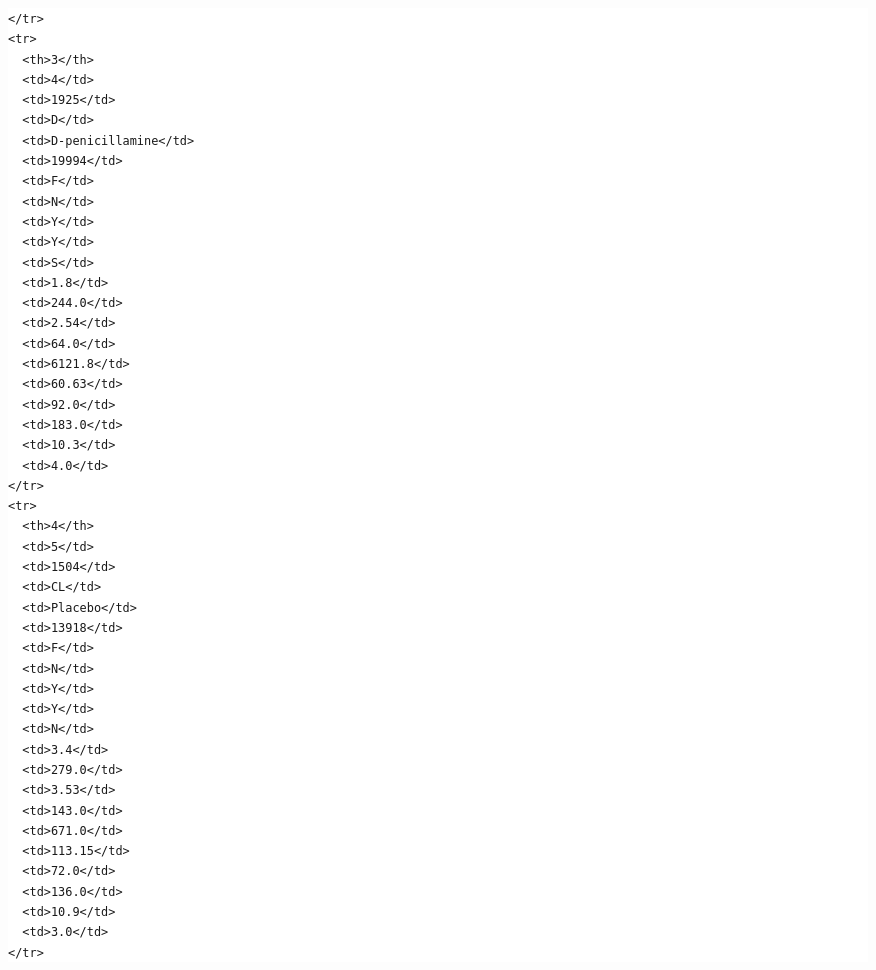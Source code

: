     </tr>
    <tr>
      <th>3</th>
      <td>4</td>
      <td>1925</td>
      <td>D</td>
      <td>D-penicillamine</td>
      <td>19994</td>
      <td>F</td>
      <td>N</td>
      <td>Y</td>
      <td>Y</td>
      <td>S</td>
      <td>1.8</td>
      <td>244.0</td>
      <td>2.54</td>
      <td>64.0</td>
      <td>6121.8</td>
      <td>60.63</td>
      <td>92.0</td>
      <td>183.0</td>
      <td>10.3</td>
      <td>4.0</td>
    </tr>
    <tr>
      <th>4</th>
      <td>5</td>
      <td>1504</td>
      <td>CL</td>
      <td>Placebo</td>
      <td>13918</td>
      <td>F</td>
      <td>N</td>
      <td>Y</td>
      <td>Y</td>
      <td>N</td>
      <td>3.4</td>
      <td>279.0</td>
      <td>3.53</td>
      <td>143.0</td>
      <td>671.0</td>
      <td>113.15</td>
      <td>72.0</td>
      <td>136.0</td>
      <td>10.9</td>
      <td>3.0</td>
    </tr>
  </tbody>
</table>
</div>
